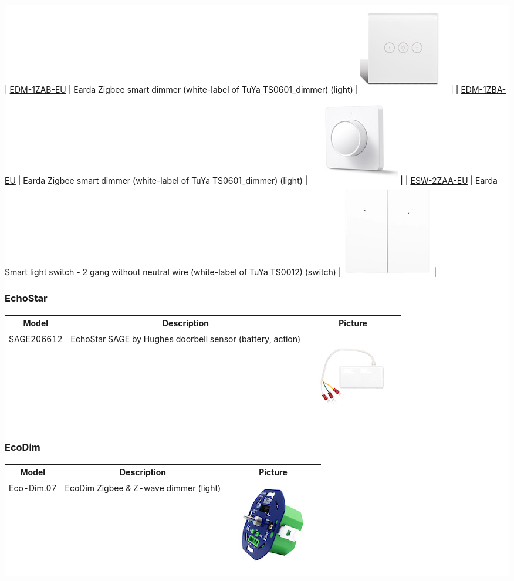 | [EDM-1ZAB-EU](../devices/TS0601_dimmer.md) | Earda Zigbee smart dimmer (white-label of TuYa TS0601_dimmer) (light) | ![../images/devices/TS0601_dimmer.jpg](../images/devices/TS0601_dimmer.jpg) |
| [EDM-1ZBA-EU](../devices/TS0601_dimmer.md) | Earda Zigbee smart dimmer (white-label of TuYa TS0601_dimmer) (light) | ![../images/devices/EDM-1ZBA-EU.jpg](../images/devices/EDM-1ZBA-EU.jpg) |
| [ESW-2ZAA-EU](../devices/TS0012.md) | Earda Smart light switch - 2 gang without neutral wire (white-label of TuYa TS0012) (switch) | ![../images/devices/TS0012.jpg](../images/devices/TS0012.jpg) |

### EchoStar

| Model | Description | Picture |
| ------------- | ------------- | -------------------------- |
| [SAGE206612](../devices/SAGE206612.md) | EchoStar SAGE by Hughes doorbell sensor (battery, action) | ![../images/devices/SAGE206612.jpg](../images/devices/SAGE206612.jpg) |

### EcoDim

| Model | Description | Picture |
| ------------- | ------------- | -------------------------- |
| [Eco-Dim.07](../devices/Eco-Dim.07.md) | EcoDim Zigbee & Z-wave dimmer  (light) | ![../images/devices/Eco-Dim.07.jpg](../images/devices/Eco-Dim.07.jpg) |